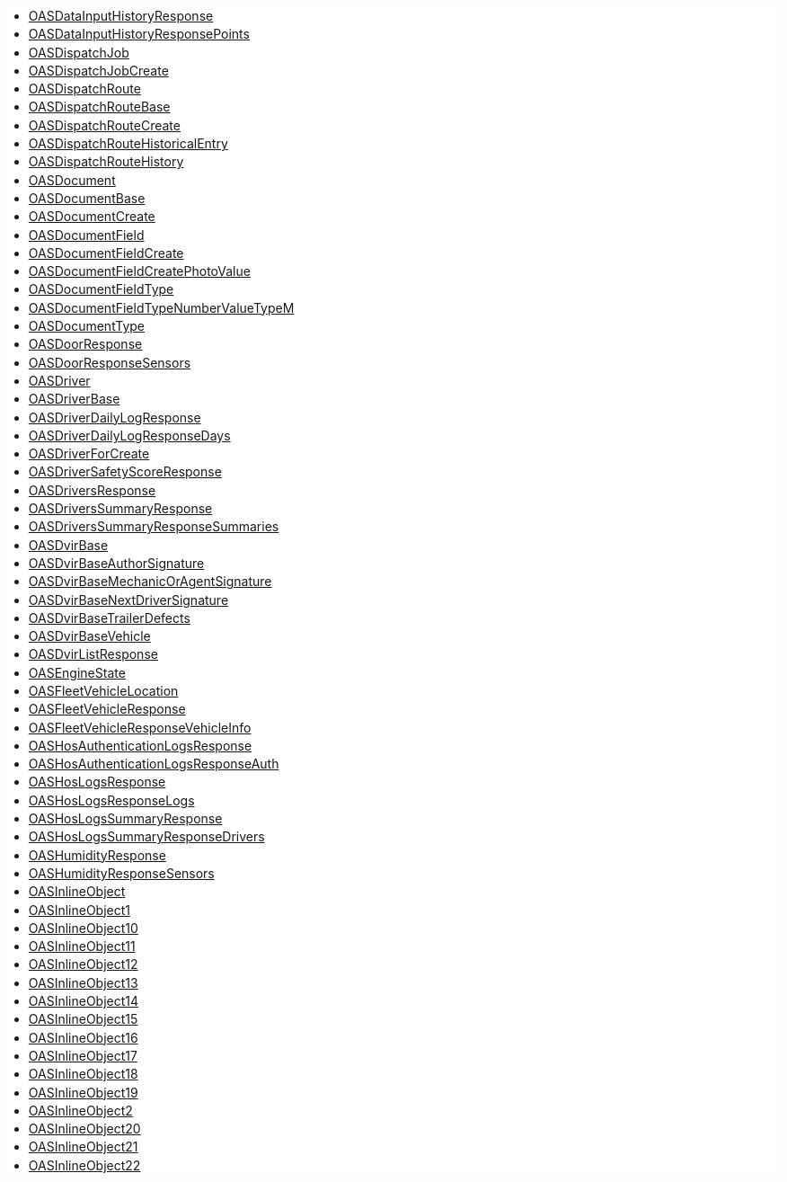  - [OASDataInputHistoryResponse](OASDataInputHistoryResponse.md)
 - [OASDataInputHistoryResponsePoints](OASDataInputHistoryResponsePoints.md)
 - [OASDispatchJob](OASDispatchJob.md)
 - [OASDispatchJobCreate](OASDispatchJobCreate.md)
 - [OASDispatchRoute](OASDispatchRoute.md)
 - [OASDispatchRouteBase](OASDispatchRouteBase.md)
 - [OASDispatchRouteCreate](OASDispatchRouteCreate.md)
 - [OASDispatchRouteHistoricalEntry](OASDispatchRouteHistoricalEntry.md)
 - [OASDispatchRouteHistory](OASDispatchRouteHistory.md)
 - [OASDocument](OASDocument.md)
 - [OASDocumentBase](OASDocumentBase.md)
 - [OASDocumentCreate](OASDocumentCreate.md)
 - [OASDocumentField](OASDocumentField.md)
 - [OASDocumentFieldCreate](OASDocumentFieldCreate.md)
 - [OASDocumentFieldCreatePhotoValue](OASDocumentFieldCreatePhotoValue.md)
 - [OASDocumentFieldType](OASDocumentFieldType.md)
 - [OASDocumentFieldTypeNumberValueTypeM](OASDocumentFieldTypeNumberValueTypeM.md)
 - [OASDocumentType](OASDocumentType.md)
 - [OASDoorResponse](OASDoorResponse.md)
 - [OASDoorResponseSensors](OASDoorResponseSensors.md)
 - [OASDriver](OASDriver.md)
 - [OASDriverBase](OASDriverBase.md)
 - [OASDriverDailyLogResponse](OASDriverDailyLogResponse.md)
 - [OASDriverDailyLogResponseDays](OASDriverDailyLogResponseDays.md)
 - [OASDriverForCreate](OASDriverForCreate.md)
 - [OASDriverSafetyScoreResponse](OASDriverSafetyScoreResponse.md)
 - [OASDriversResponse](OASDriversResponse.md)
 - [OASDriversSummaryResponse](OASDriversSummaryResponse.md)
 - [OASDriversSummaryResponseSummaries](OASDriversSummaryResponseSummaries.md)
 - [OASDvirBase](OASDvirBase.md)
 - [OASDvirBaseAuthorSignature](OASDvirBaseAuthorSignature.md)
 - [OASDvirBaseMechanicOrAgentSignature](OASDvirBaseMechanicOrAgentSignature.md)
 - [OASDvirBaseNextDriverSignature](OASDvirBaseNextDriverSignature.md)
 - [OASDvirBaseTrailerDefects](OASDvirBaseTrailerDefects.md)
 - [OASDvirBaseVehicle](OASDvirBaseVehicle.md)
 - [OASDvirListResponse](OASDvirListResponse.md)
 - [OASEngineState](OASEngineState.md)
 - [OASFleetVehicleLocation](OASFleetVehicleLocation.md)
 - [OASFleetVehicleResponse](OASFleetVehicleResponse.md)
 - [OASFleetVehicleResponseVehicleInfo](OASFleetVehicleResponseVehicleInfo.md)
 - [OASHosAuthenticationLogsResponse](OASHosAuthenticationLogsResponse.md)
 - [OASHosAuthenticationLogsResponseAuth](OASHosAuthenticationLogsResponseAuth.md)
 - [OASHosLogsResponse](OASHosLogsResponse.md)
 - [OASHosLogsResponseLogs](OASHosLogsResponseLogs.md)
 - [OASHosLogsSummaryResponse](OASHosLogsSummaryResponse.md)
 - [OASHosLogsSummaryResponseDrivers](OASHosLogsSummaryResponseDrivers.md)
 - [OASHumidityResponse](OASHumidityResponse.md)
 - [OASHumidityResponseSensors](OASHumidityResponseSensors.md)
 - [OASInlineObject](OASInlineObject.md)
 - [OASInlineObject1](OASInlineObject1.md)
 - [OASInlineObject10](OASInlineObject10.md)
 - [OASInlineObject11](OASInlineObject11.md)
 - [OASInlineObject12](OASInlineObject12.md)
 - [OASInlineObject13](OASInlineObject13.md)
 - [OASInlineObject14](OASInlineObject14.md)
 - [OASInlineObject15](OASInlineObject15.md)
 - [OASInlineObject16](OASInlineObject16.md)
 - [OASInlineObject17](OASInlineObject17.md)
 - [OASInlineObject18](OASInlineObject18.md)
 - [OASInlineObject19](OASInlineObject19.md)
 - [OASInlineObject2](OASInlineObject2.md)
 - [OASInlineObject20](OASInlineObject20.md)
 - [OASInlineObject21](OASInlineObject21.md)
 - [OASInlineObject22](OASInlineObject22.md)